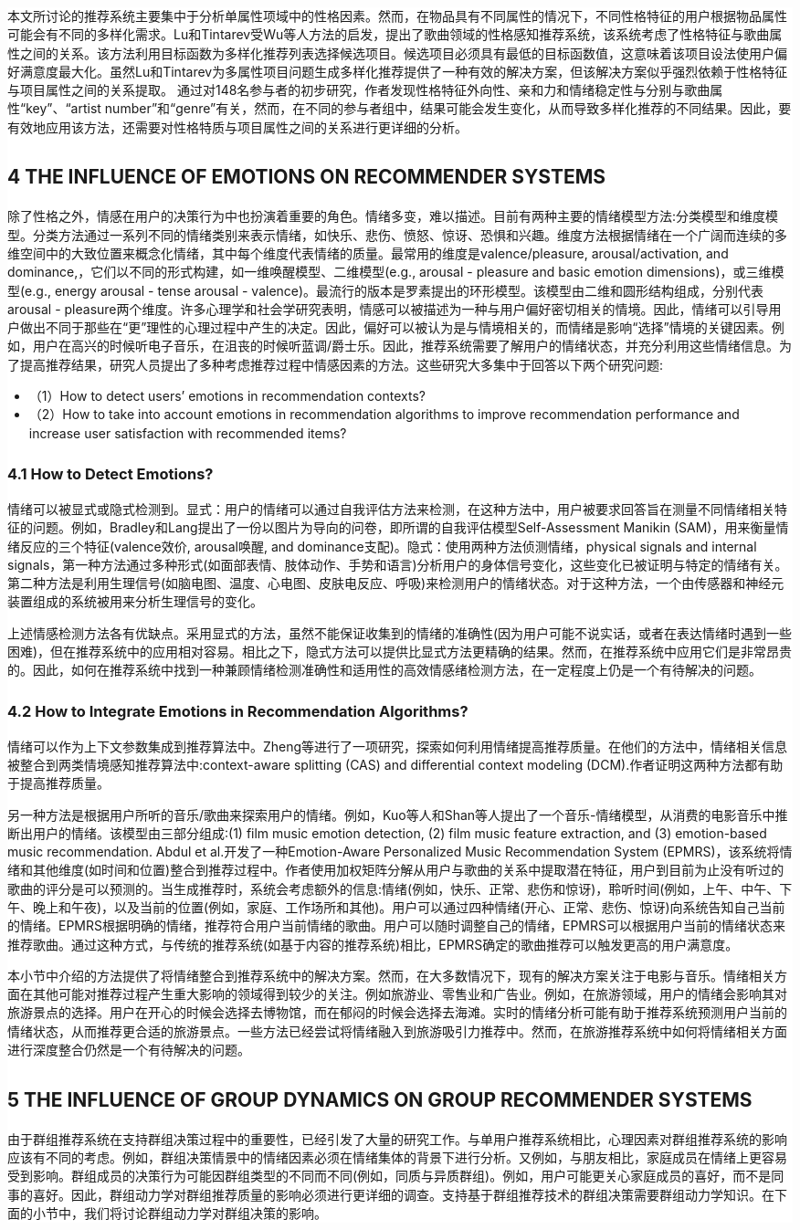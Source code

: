 本文所讨论的推荐系统主要集中于分析单属性项域中的性格因素。然而，在物品具有不同属性的情况下，不同性格特征的用户根据物品属性可能会有不同的多样化需求。Lu和Tintarev受Wu等人方法的启发，提出了歌曲领域的性格感知推荐系统，该系统考虑了性格特征与歌曲属性之间的关系。该方法利用目标函数为多样化推荐列表选择候选项目。候选项目必须具有最低的目标函数值，这意味着该项目设法使用户偏好满意度最大化。虽然Lu和Tintarev为多属性项目问题生成多样化推荐提供了一种有效的解决方案，但该解决方案似乎强烈依赖于性格特征与项目属性之间的关系提取。 通过对148名参与者的初步研究，作者发现性格特征外向性、亲和力和情绪稳定性与分别与歌曲属性“key”、“artist number”和“genre”有关，然而，在不同的参与者组中，结果可能会发生变化，从而导致多样化推荐的不同结果。因此，要有效地应用该方法，还需要对性格特质与项目属性之间的关系进行更详细的分析。

## 4 THE INFLUENCE OF EMOTIONS ON RECOMMENDER SYSTEMS

除了性格之外，情感在用户的决策行为中也扮演着重要的角色。情绪多变，难以描述。目前有两种主要的情绪模型方法:分类模型和维度模型。分类方法通过一系列不同的情绪类别来表示情绪，如快乐、悲伤、愤怒、惊讶、恐惧和兴趣。维度方法根据情绪在一个广阔而连续的多维空间中的大致位置来概念化情绪，其中每个维度代表情绪的质量。最常用的维度是valence/pleasure, arousal/activation, and dominance,，它们以不同的形式构建，如一维唤醒模型、二维模型(e.g., arousal - pleasure and basic emotion dimensions)，或三维模型(e.g., energy arousal - tense arousal - valence)。最流行的版本是罗素提出的环形模型。该模型由二维和圆形结构组成，分别代表arousal - pleasure两个维度。许多心理学和社会学研究表明，情感可以被描述为一种与用户偏好密切相关的情境。因此，情绪可以引导用户做出不同于那些在“更”理性的心理过程中产生的决定。因此，偏好可以被认为是与情境相关的，而情绪是影响“选择”情境的关键因素。例如，用户在高兴的时候听电子音乐，在沮丧的时候听蓝调/爵士乐。因此，推荐系统需要了解用户的情绪状态，并充分利用这些情绪信息。为了提高推荐结果，研究人员提出了多种考虑推荐过程中情感因素的方法。这些研究大多集中于回答以下两个研究问题:

- （1）How to detect users’ emotions in recommendation contexts? 
- （2）How to take into account emotions in recommendation algorithms to improve recommendation performance and increase user satisfaction with recommended items?

### 4.1 How to Detect Emotions?

情绪可以被显式或隐式检测到。显式：用户的情绪可以通过自我评估方法来检测，在这种方法中，用户被要求回答旨在测量不同情绪相关特征的问题。例如，Bradley和Lang提出了一份以图片为导向的问卷，即所谓的自我评估模型Self-Assessment Manikin (SAM)，用来衡量情绪反应的三个特征(valence效价, arousal唤醒, and dominance支配)。隐式：使用两种方法侦测情绪，physical signals and internal signals，第一种方法通过多种形式(如面部表情、肢体动作、手势和语言)分析用户的身体信号变化，这些变化已被证明与特定的情绪有关。第二种方法是利用生理信号(如脑电图、温度、心电图、皮肤电反应、呼吸)来检测用户的情绪状态。对于这种方法，一个由传感器和神经元装置组成的系统被用来分析生理信号的变化。

上述情感检测方法各有优缺点。采用显式的方法，虽然不能保证收集到的情绪的准确性(因为用户可能不说实话，或者在表达情绪时遇到一些困难)，但在推荐系统中的应用相对容易。相比之下，隐式方法可以提供比显式方法更精确的结果。然而，在推荐系统中应用它们是非常昂贵的。因此，如何在推荐系统中找到一种兼顾情绪检测准确性和适用性的高效情感绪检测方法，在一定程度上仍是一个有待解决的问题。

### 4.2 How to Integrate Emotions in Recommendation Algorithms?

情绪可以作为上下文参数集成到推荐算法中。Zheng等进行了一项研究，探索如何利用情绪提高推荐质量。在他们的方法中，情绪相关信息被整合到两类情境感知推荐算法中:context-aware splitting (CAS) and differential context modeling (DCM).作者证明这两种方法都有助于提高推荐质量。

另一种方法是根据用户所听的音乐/歌曲来探索用户的情绪。例如，Kuo等人和Shan等人提出了一个音乐-情绪模型，从消费的电影音乐中推断出用户的情绪。该模型由三部分组成:(1) film music emotion detection, (2) film music feature extraction, and (3) emotion-based music recommendation. Abdul et al.开发了一种Emotion-Aware Personalized Music Recommendation System (EPMRS)，该系统将情绪和其他维度(如时间和位置)整合到推荐过程中。作者使用加权矩阵分解从用户与歌曲的关系中提取潜在特征，用户到目前为止没有听过的歌曲的评分是可以预测的。当生成推荐时，系统会考虑额外的信息:情绪(例如，快乐、正常、悲伤和惊讶)，聆听时间(例如，上午、中午、下午、晚上和午夜)，以及当前的位置(例如，家庭、工作场所和其他)。用户可以通过四种情绪(开心、正常、悲伤、惊讶)向系统告知自己当前的情绪。EPMRS根据明确的情绪，推荐符合用户当前情绪的歌曲。用户可以随时调整自己的情绪，EPMRS可以根据用户当前的情绪状态来推荐歌曲。通过这种方式，与传统的推荐系统(如基于内容的推荐系统)相比，EPMRS确定的歌曲推荐可以触发更高的用户满意度。

本小节中介绍的方法提供了将情绪整合到推荐系统中的解决方案。然而，在大多数情况下，现有的解决方案关注于电影与音乐。情绪相关方面在其他可能对推荐过程产生重大影响的领域得到较少的关注。例如旅游业、零售业和广告业。例如，在旅游领域，用户的情绪会影响其对旅游景点的选择。用户在开心的时候会选择去博物馆，而在郁闷的时候会选择去海滩。实时的情绪分析可能有助于推荐系统预测用户当前的情绪状态，从而推荐更合适的旅游景点。一些方法已经尝试将情绪融入到旅游吸引力推荐中。然而，在旅游推荐系统中如何将情绪相关方面进行深度整合仍然是一个有待解决的问题。

## 5 THE INFLUENCE OF GROUP DYNAMICS ON GROUP RECOMMENDER SYSTEMS

由于群组推荐系统在支持群组决策过程中的重要性，已经引发了大量的研究工作。与单用户推荐系统相比，心理因素对群组推荐系统的影响应该有不同的考虑。例如，群组决策情景中的情绪因素必须在情绪集体的背景下进行分析。又例如，与朋友相比，家庭成员在情绪上更容易受到影响。群组成员的决策行为可能因群组类型的不同而不同(例如，同质与异质群组)。例如，用户可能更关心家庭成员的喜好，而不是同事的喜好。因此，群组动力学对群组推荐质量的影响必须进行更详细的调查。支持基于群组推荐技术的群组决策需要群组动力学知识。在下面的小节中，我们将讨论群组动力学对群组决策的影响。
